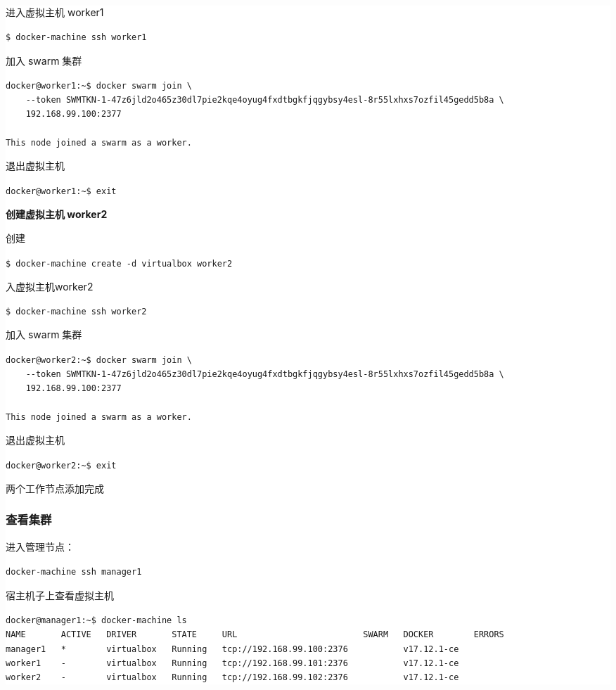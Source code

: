 进入虚拟主机 worker1

    
    
    $ docker-machine ssh worker1

加入 swarm 集群

    
    
    docker@worker1:~$ docker swarm join \
        --token SWMTKN-1-47z6jld2o465z30dl7pie2kqe4oyug4fxdtbgkfjqgybsy4esl-8r55lxhxs7ozfil45gedd5b8a \
        192.168.99.100:2377
    
    This node joined a swarm as a worker.  

退出虚拟主机

    
    
    docker@worker1:~$ exit 

**创建虚拟主机 worker2**

创建

    
    
    $ docker-machine create -d virtualbox worker2

入虚拟主机worker2

    
    
    $ docker-machine ssh worker2

加入 swarm 集群

    
    
    docker@worker2:~$ docker swarm join \
        --token SWMTKN-1-47z6jld2o465z30dl7pie2kqe4oyug4fxdtbgkfjqgybsy4esl-8r55lxhxs7ozfil45gedd5b8a \
        192.168.99.100:2377
    
    This node joined a swarm as a worker. 

退出虚拟主机

    
    
    docker@worker2:~$ exit 

两个工作节点添加完成

### 查看集群

进入管理节点：

    
    
    docker-machine ssh manager1

宿主机子上查看虚拟主机

    
    
    docker@manager1:~$ docker-machine ls
    NAME       ACTIVE   DRIVER       STATE     URL                         SWARM   DOCKER        ERRORS
    manager1   *        virtualbox   Running   tcp://192.168.99.100:2376           v17.12.1-ce
    worker1    -        virtualbox   Running   tcp://192.168.99.101:2376           v17.12.1-ce
    worker2    -        virtualbox   Running   tcp://192.168.99.102:2376           v17.12.1-ce
